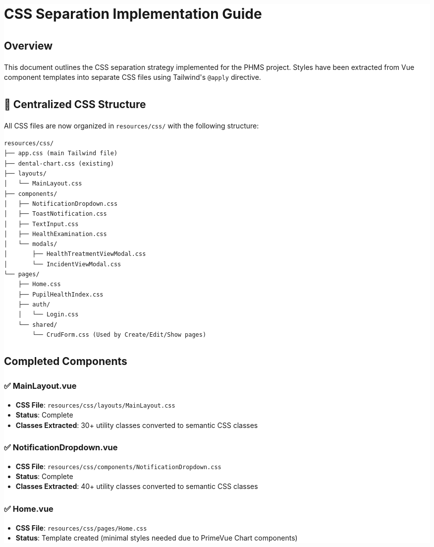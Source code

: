 # CSS Separation Implementation Guide

## Overview
This document outlines the CSS separation strategy implemented for the PHMS project. Styles have been extracted from Vue component templates into separate CSS files using Tailwind's `@apply` directive.

## 📁 Centralized CSS Structure

All CSS files are now organized in `resources/css/` with the following structure:

```
resources/css/
├── app.css (main Tailwind file)
├── dental-chart.css (existing)
├── layouts/
│   └── MainLayout.css
├── components/
│   ├── NotificationDropdown.css
│   ├── ToastNotification.css
│   ├── TextInput.css
│   ├── HealthExamination.css
│   └── modals/
│       ├── HealthTreatmentViewModal.css
│       └── IncidentViewModal.css
└── pages/
    ├── Home.css
    ├── PupilHealthIndex.css
    ├── auth/
    │   └── Login.css
    └── shared/
        └── CrudForm.css (Used by Create/Edit/Show pages)
```

## Completed Components

### ✅ MainLayout.vue
- **CSS File**: `resources/css/layouts/MainLayout.css`
- **Status**: Complete
- **Classes Extracted**: 30+ utility classes converted to semantic CSS classes

### ✅ NotificationDropdown.vue
- **CSS File**: `resources/css/components/NotificationDropdown.css`
- **Status**: Complete
- **Classes Extracted**: 40+ utility classes converted to semantic CSS classes

### ✅ Home.vue
- **CSS File**: `resources/css/pages/Home.css`
- **Status**: Template created (minimal styles needed due to PrimeVue Chart components)
